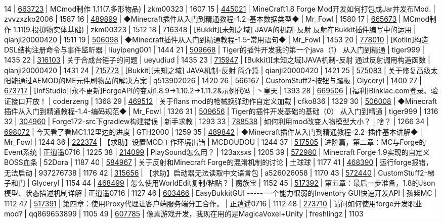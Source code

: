 14 | [663723]( https://www.mcbbs.net/thread-663723-1-1.html ) | MCmod制作 1.11(7.多形物品) | zkm00323 | 1607
15 | [445021]( https://www.mcbbs.net/thread-445021-1-1.html ) | MineCraft1.8 Forge Mod开发如何打包成Jar并发布Mod. | zvvzxzko2006 | 1587
16 | [489899]( https://www.mcbbs.net/thread-489899-1-1.html ) | ◆Minecraft插件从入门到精通教程-1.2-基本数据类型◆ | Mr_Fowl | 1580
17 | [665673]( https://www.mcbbs.net/thread-665673-1-1.html ) | MCmod制作 1.11(9.投掷物实体基础) | zkm00323 | 1512
18 | [716348]( https://www.mcbbs.net/thread-716348-1-1.html ) | [Bukkit][未知之域] JAVA的机制-反射 反射在Bukkit插件编写中的运用 | qianji20000420 | 1511
19 | [506098]( https://www.mcbbs.net/thread-506098-1-1.html ) | ◆Minecraft插件从入门到精通教程-1.5-常用语句◆ | Mr_Fowl | 1453
20 | [778010]( https://www.mcbbs.net/thread-778010-1-1.html ) | [Kotlin]构造DSL结构注册命令与事件监听器 | liuyipeng001 | 1444
21 | [509668]( https://www.mcbbs.net/thread-509668-1-1.html ) | Tiger的插件开发我的第一个java（1）      从入门到精通 | tiger999 | 1435
22 | [316103]( https://www.mcbbs.net/thread-316103-1-1.html ) | 关于合成台锤子的问题 | ueyudiud | 1435
23 | [715947]( https://www.mcbbs.net/thread-715947-1-1.html ) | [Bukkit][未知之域]JAVA机制-反射 通过反射调用构造函数 | qianji20000420 | 1431
24 | [715773]( https://www.mcbbs.net/thread-715773-1-1.html ) | [Bukkit][未知之域] JAVA机制-反射 简介篇 | qianji20000420 | 1421
25 | [575083]( https://www.mcbbs.net/thread-575083-1-1.html ) | 关于修复高级太阳能通过AEMOD的ME元件刷物品的解决方案 | q513902026 | 1420
26 | [566167]( https://www.mcbbs.net/thread-566167-1-1.html ) | CustomStuff2-按钮与踏板 | Glyceryl | 1400
27 | [673717]( https://www.mcbbs.net/thread-673717-1-1.html ) | [InfStudio][永不更新]ForgeAPI的变动1.8.9->1.10.2->1.11.2&示例代码 | 丶皇天 | 1393
28 | [669506]( https://www.mcbbs.net/thread-669506-1-1.html ) | [福利]Binklac.com登录、验证接口开放！ | coderzeng | 1368
29 | [469512]( https://www.mcbbs.net/thread-469512-1-1.html ) | 关于flans mod的枪械换弹动作自定义加载 | cfko836 | 1329
30 | [506008]( https://www.mcbbs.net/thread-506008-1-1.html ) | ◆Minecraft插件从入门到精通教程-1.4-编码规范◆ | Mr_Fowl | 1326
31 | [509656]( https://www.mcbbs.net/thread-509656-1-1.html ) | Tiger的插件开发基础的基础（0）      从入门到精通 | tiger999 | 1316
32 | [304960]( https://www.mcbbs.net/thread-304960-1-1.html ) | Forge172-src下gradlew构建错误 | 新手求教 | 1293
33 | [788538]( https://www.mcbbs.net/thread-788538-1-1.html ) | 如何利用mod改变人物模型大小？ | 啥？ | 1266
34 | [698072]( https://www.mcbbs.net/thread-698072-1-1.html ) | 今天看了看MC1.12里边的进度 | GTH2000 | 1259
35 | [489842]( https://www.mcbbs.net/thread-489842-1-1.html ) | ◆Minecraft插件从入门到精通教程-2.2-插件基本讲解◆ | Mr_Fowl | 1244
36 | [222374]( https://www.mcbbs.net/thread-222374-1-1.html ) | 【求助】设置MOD工作环境出错 | MCDOUDOU | 1244
37 | [517505]( https://www.mcbbs.net/thread-517505-1-1.html ) | 进阶篇，第二章：MC与Forge的Event系统 | 正逍遥0716 | 1225
38 | [214099]( https://www.mcbbs.net/thread-214099-1-1.html ) | PlaySound怎么用？ | 123axsxs | 1205
39 | [572980]( https://www.mcbbs.net/thread-572980-1-1.html ) | Minecraft Forge 1.9实现的自定义BOSS血条 | 52Dora | 1187
40 | [584967]( https://www.mcbbs.net/thread-584967-1-1.html ) | 关于反射和Minecraft Forge的混淆机制的讨论 | 土球球 | 1177
41 | [468390]( https://www.mcbbs.net/thread-468390-1-1.html ) | 运行forge报错，无法启动 | 937276738 | 1176
42 | [315656]( https://www.mcbbs.net/thread-315656-1-1.html ) | 【求助】启动器无法读取中文语言包 | a526026058 | 1170
43 | [572440]( https://www.mcbbs.net/thread-572440-1-1.html ) | CustomStuff2-梯子和门 | Glyceryl | 1154
44 | [468499]( https://www.mcbbs.net/thread-468499-1-1.html ) | 怎么使用WorldEdit复制/粘贴？ | 魔族宝 | 1152
45 | [517392]( https://www.mcbbs.net/thread-517392-1-1.html ) | 第五章：最后一步准备，1.8的Json模型、状态描述机制详解 | 正逍遥0716 | 1127
46 | [603466]( https://www.mcbbs.net/thread-603466-1-1.html ) | EasyBukkitGUI ----- 一个能力很弱的Inventory GUI快速开发API | 孩紫MC | 1112
47 | [517391]( https://www.mcbbs.net/thread-517391-1-1.html ) | 第四章：使用Proxy代理让客户端服务端分工合作。 | 正逍遥0716 | 1112
48 | [273710]( https://www.mcbbs.net/thread-273710-1-1.html ) | 请问如何使用forge开发职业mod? | qq869653899 | 1105
49 | [607785]( https://www.mcbbs.net/thread-607785-1-1.html ) | 像素游戏开发，我现在用的是MagicaVoxel+Unity | freshlingz | 1103